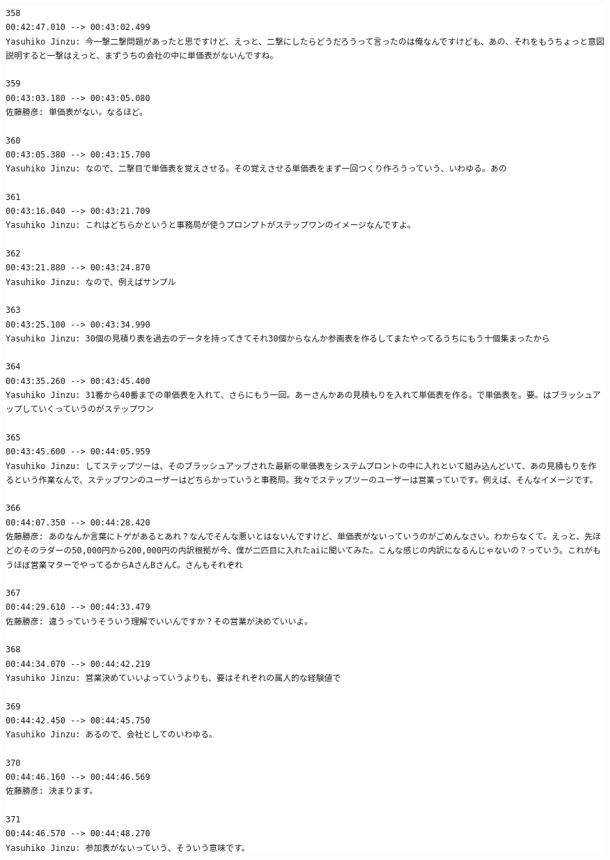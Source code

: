     358
    00:42:47.010 --> 00:43:02.499
    Yasuhiko Jinzu: 今一撃二撃問題があったと思ですけど、えっと、二撃にしたらどうだろうって言ったのは俺なんですけども、あの、それをもうちょっと意図説明すると一撃はえっと、まずうちの会社の中に単価表がないんですね。
    
    359
    00:43:03.180 --> 00:43:05.080
    佐藤勝彦: 単価表がない。なるほど。
    
    360
    00:43:05.380 --> 00:43:15.700
    Yasuhiko Jinzu: なので、二撃目で単価表を覚えさせる。その覚えさせる単価表をまず一回つくり作ろうっていう、いわゆる。あの
    
    361
    00:43:16.040 --> 00:43:21.709
    Yasuhiko Jinzu: これはどちらかというと事務局が使うプロンプトがステップワンのイメージなんですよ。
    
    362
    00:43:21.880 --> 00:43:24.870
    Yasuhiko Jinzu: なので、例えばサンプル
    
    363
    00:43:25.100 --> 00:43:34.990
    Yasuhiko Jinzu: 30個の見積り表を過去のデータを持ってきてそれ30個からなんか参画表を作るしてまたやってるうちにもう十個集まったから
    
    364
    00:43:35.260 --> 00:43:45.400
    Yasuhiko Jinzu: 31番から40番までの単価表を入れて、さらにもう一回。あーさんかあの見積もりを入れて単価表を作る。で単価表を。要。はブラッシュアップしていくっていうのがステップワン
    
    365
    00:43:45.600 --> 00:44:05.959
    Yasuhiko Jinzu: してステップツーは、そのブラッシュアップされた最新の単価表をシステムプロントの中に入れといて組み込んどいて、あの見積もりを作るという作業なんで、ステップワンのユーザーはどちらかっていうと事務局。我々でステップツーのユーザーは営業っていです。例えば、そんなイメージです。
    
    366
    00:44:07.350 --> 00:44:28.420
    佐藤勝彦: あのなんか言葉にトゲがあるとあれ？なんでそんな悪いとはないんですけど、単価表がないっていうのがごめんなさい。わからなくて。えっと、先ほどのそのラダーの50,000円から200,000円の内訳根拠が今、僕が二匹目に入れたaiに聞いてみた。こんな感じの内訳になるんじゃないの？っていう。これがもうほぼ営業マターでやってるからAさんBさんC。さんもそれぞれ
    
    367
    00:44:29.610 --> 00:44:33.479
    佐藤勝彦: 違うっていうそういう理解でいいんですか？その営業が決めていいよ。
    
    368
    00:44:34.070 --> 00:44:42.219
    Yasuhiko Jinzu: 営業決めていいよっていうよりも、要はそれぞれの属人的な経験値で
    
    369
    00:44:42.450 --> 00:44:45.750
    Yasuhiko Jinzu: あるので、会社としてのいわゆる。
    
    370
    00:44:46.160 --> 00:44:46.569
    佐藤勝彦: 決まります。
    
    371
    00:44:46.570 --> 00:44:48.270
    Yasuhiko Jinzu: 参加表がないっていう、そういう意味です。
    